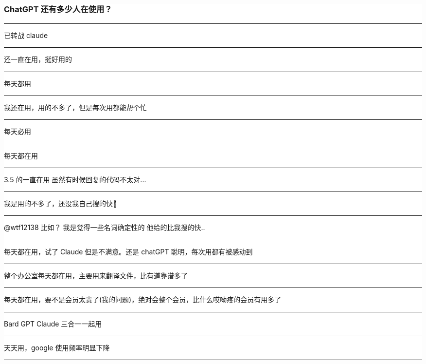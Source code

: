 ### ChatGPT 还有多少人在使用？



---------------------------------------------------

已转战 claude

---------------------------------------------------

还一直在用，挺好用的

---------------------------------------------------

每天都用

---------------------------------------------------

我还在用，用的不多了，但是每次用都能帮个忙

---------------------------------------------------

每天必用

---------------------------------------------------

每天都在用

---------------------------------------------------

3.5 的一直在用  虽然有时候回复的代码不太对...

---------------------------------------------------

我是用的不多了，还没我自己搜的快🐶

---------------------------------------------------

@wtf12138  比如？ 我是觉得一些名词确定性的  他给的比我搜的快..

---------------------------------------------------

每天都在用，试了 Claude 但是不满意。还是 chatGPT 聪明，每次用都有被感动到

---------------------------------------------------

整个办公室每天都在用，主要用来翻译文件，比有道靠谱多了

---------------------------------------------------

每天都在用，要不是会员太贵了(我的问题)，绝对会整个会员，比什么哎呦疼的会员有用多了

---------------------------------------------------

Bard GPT Claude 三合一一起用

---------------------------------------------------

天天用，google 使用频率明显下降

---------------------------------------------------
